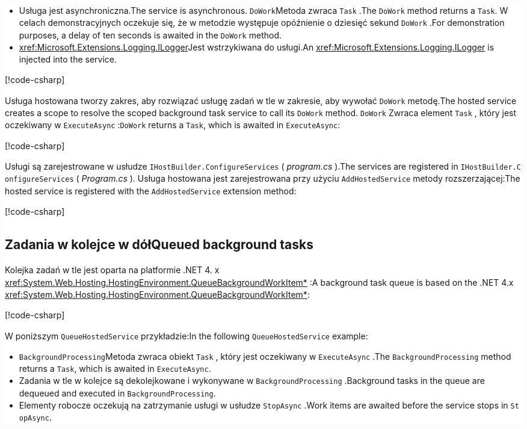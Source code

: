 * <span data-ttu-id="3195b-170">Usługa jest asynchroniczna.</span><span class="sxs-lookup"><span data-stu-id="3195b-170">The service is asynchronous.</span></span> <span data-ttu-id="3195b-171">`DoWork`Metoda zwraca `Task` .</span><span class="sxs-lookup"><span data-stu-id="3195b-171">The `DoWork` method returns a `Task`.</span></span> <span data-ttu-id="3195b-172">W celach demonstracyjnych oczekuje się, że w metodzie występuje opóźnienie o dziesięć sekund `DoWork` .</span><span class="sxs-lookup"><span data-stu-id="3195b-172">For demonstration purposes, a delay of ten seconds is awaited in the `DoWork` method.</span></span>
* <span data-ttu-id="3195b-173"><xref:Microsoft.Extensions.Logging.ILogger>Jest wstrzykiwana do usługi.</span><span class="sxs-lookup"><span data-stu-id="3195b-173">An <xref:Microsoft.Extensions.Logging.ILogger> is injected into the service.</span></span>

[!code-csharp[](hosted-services/samples/3.x/BackgroundTasksSample/Services/ScopedProcessingService.cs?name=snippet1)]

<span data-ttu-id="3195b-174">Usługa hostowana tworzy zakres, aby rozwiązać usługę zadań w tle w zakresie, aby wywołać `DoWork` metodę.</span><span class="sxs-lookup"><span data-stu-id="3195b-174">The hosted service creates a scope to resolve the scoped background task service to call its `DoWork` method.</span></span> <span data-ttu-id="3195b-175">`DoWork` Zwraca element `Task` , który jest oczekiwany w `ExecuteAsync` :</span><span class="sxs-lookup"><span data-stu-id="3195b-175">`DoWork` returns a `Task`, which is awaited in `ExecuteAsync`:</span></span>

[!code-csharp[](hosted-services/samples/3.x/BackgroundTasksSample/Services/ConsumeScopedServiceHostedService.cs?name=snippet1&highlight=19,22-35)]

<span data-ttu-id="3195b-176">Usługi są zarejestrowane w usłudze `IHostBuilder.ConfigureServices` ( *program.cs* ).</span><span class="sxs-lookup"><span data-stu-id="3195b-176">The services are registered in `IHostBuilder.ConfigureServices` ( *Program.cs* ).</span></span> <span data-ttu-id="3195b-177">Usługa hostowana jest zarejestrowana przy użyciu `AddHostedService` metody rozszerzającej:</span><span class="sxs-lookup"><span data-stu-id="3195b-177">The hosted service is registered with the `AddHostedService` extension method:</span></span>

[!code-csharp[](hosted-services/samples/3.x/BackgroundTasksSample/Program.cs?name=snippet2)]

## <a name="queued-background-tasks"></a><span data-ttu-id="3195b-178">Zadania w kolejce w dół</span><span class="sxs-lookup"><span data-stu-id="3195b-178">Queued background tasks</span></span>

<span data-ttu-id="3195b-179">Kolejka zadań w tle jest oparta na platformie .NET 4. x <xref:System.Web.Hosting.HostingEnvironment.QueueBackgroundWorkItem*> :</span><span class="sxs-lookup"><span data-stu-id="3195b-179">A background task queue is based on the .NET 4.x <xref:System.Web.Hosting.HostingEnvironment.QueueBackgroundWorkItem*>:</span></span>

[!code-csharp[](hosted-services/samples/3.x/BackgroundTasksSample/Services/BackgroundTaskQueue.cs?name=snippet1)]

<span data-ttu-id="3195b-180">W poniższym `QueueHostedService` przykładzie:</span><span class="sxs-lookup"><span data-stu-id="3195b-180">In the following `QueueHostedService` example:</span></span>

* <span data-ttu-id="3195b-181">`BackgroundProcessing`Metoda zwraca obiekt `Task` , który jest oczekiwany w `ExecuteAsync` .</span><span class="sxs-lookup"><span data-stu-id="3195b-181">The `BackgroundProcessing` method returns a `Task`, which is awaited in `ExecuteAsync`.</span></span>
* <span data-ttu-id="3195b-182">Zadania w tle w kolejce są dekolejkowane i wykonywane w `BackgroundProcessing` .</span><span class="sxs-lookup"><span data-stu-id="3195b-182">Background tasks in the queue are dequeued and executed in `BackgroundProcessing`.</span></span>
* <span data-ttu-id="3195b-183">Elementy robocze oczekują na zatrzymanie usługi w usłudze `StopAsync` .</span><span class="sxs-lookup"><span data-stu-id="3195b-183">Work items are awaited before the service stops in `StopAsync`.</span></span>
